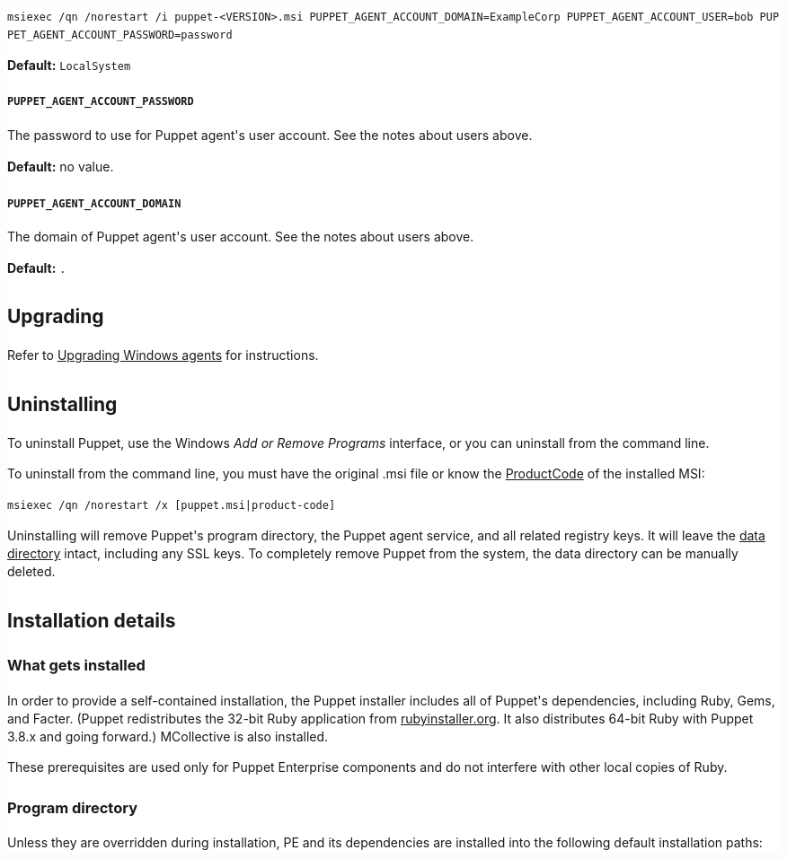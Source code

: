     msiexec /qn /norestart /i puppet-<VERSION>.msi PUPPET_AGENT_ACCOUNT_DOMAIN=ExampleCorp PUPPET_AGENT_ACCOUNT_USER=bob PUPPET_AGENT_ACCOUNT_PASSWORD=password

**Default:** `LocalSystem`

#### `PUPPET_AGENT_ACCOUNT_PASSWORD`

The password to use for Puppet agent's user account. See the notes about users above.

**Default:** no value.

#### `PUPPET_AGENT_ACCOUNT_DOMAIN`

The domain of Puppet agent's user account. See the notes about users above.

**Default:** `.`

## Upgrading

Refer to [Upgrading Windows agents](./upgrade_windows.html) for instructions.

## Uninstalling

To uninstall Puppet, use the Windows *Add or Remove Programs* interface, or you can uninstall from the command line.

To uninstall from the command line, you must have the original .msi file or know the <a href="http://msdn.microsoft.com/en-us/library/windows/desktop/aa370854(v=vs.85).aspx">ProductCode</a> of the installed MSI:

    msiexec /qn /norestart /x [puppet.msi|product-code]

Uninstalling will remove Puppet's program directory, the Puppet agent service, and all related registry keys. It will leave the [data directory](#data-directory) intact, including any SSL keys. To completely remove Puppet from the system, the data directory can be manually deleted.


## Installation details

### What gets installed

In order to provide a self-contained installation, the Puppet installer includes all of Puppet's dependencies, including Ruby, Gems, and Facter. (Puppet redistributes the 32-bit Ruby application from [rubyinstaller.org](http://rubyinstaller.org). It also distributes 64-bit Ruby with Puppet 3.8.x and going forward.) MCollective is also installed.

These prerequisites are used only for Puppet Enterprise components and do not interfere with other local copies of Ruby.


### Program directory

Unless they are overridden during installation, PE and its dependencies are installed into the following default installation paths:



[downloadpe]: http://info.puppetlabs.com/download-pe.html
[puppet.conf]: {{puppet}}/config_file_main.html
[environment]: {{puppet}}/environments.html
[startmenu]: ./images/windows/start_menu.png
[server]: ./images/windows/wizard_server.png
[basic]: ./windows_basic_tasks.html
[s]: {{puppet}}/configuration.html#server
[c]: {{puppet}}/configuration.html#caserver
[r]: {{puppet}}/configuration.html#certname
[e]: {{puppet}}/configuration.html#environment